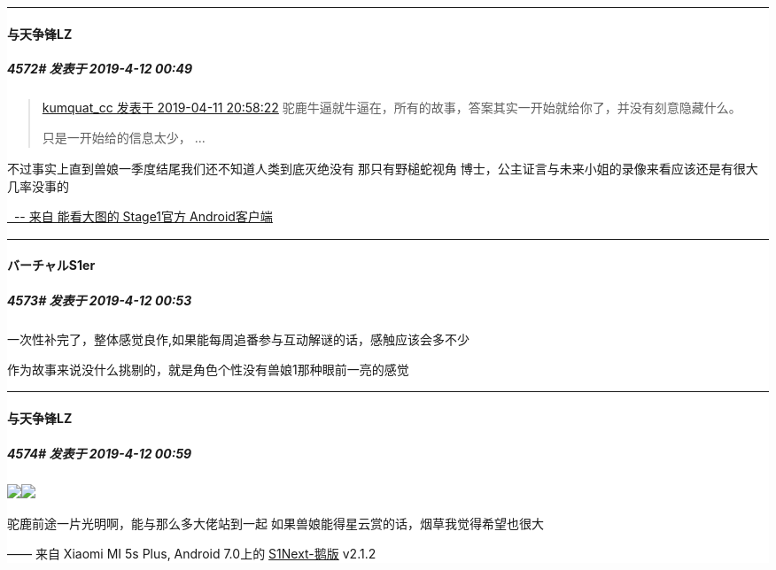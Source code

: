 





*****

####  与天争锋LZ  
##### 4572#       发表于 2019-4-12 00:49



<blockquote><a href="httphttps://bbs.saraba1st.com/2b/forum.php?mod=redirect&amp;goto=findpost&amp;pid=43266382&amp;ptid=1572029" target="_blank">kumquat_cc 发表于 2019-04-11 20:58:22</a>
驼鹿牛逼就牛逼在，所有的故事，答案其实一开始就给你了，并没有刻意隐藏什么。


只是一开始给的信息太少， ...</blockquote>不过事实上直到兽娘一季度结尾我们还不知道人类到底灭绝没有
那只有野槌蛇视角
博士，公主证言与未来小姐的录像来看应该还是有很大几率没事的

[  -- 来自 能看大图的 Stage1官方 Android客户端](https://www.coolapk.com/apk/140634)







*****

####  バーチャルS1er  
##### 4573#       发表于 2019-4-12 00:53




一次性补完了，整体感觉良作,如果能每周追番参与互动解谜的话，感触应该会多不少


作为故事来说没什么挑剔的，就是角色个性没有兽娘1那种眼前一亮的感觉







*****

####  与天争锋LZ  
##### 4574#       发表于 2019-4-12 00:59



<img src="https://i.loli.net/2019/04/12/5caf723058a5e.png" referrerpolicy="no-referrer"><img src="https://i.loli.net/2019/04/12/5caf72319495d.jpg" referrerpolicy="no-referrer">

驼鹿前途一片光明啊，能与那么多大佬站到一起
如果兽娘能得星云赏的话，烟草我觉得希望也很大

—— 来自 Xiaomi MI 5s Plus, Android 7.0上的 [S1Next-鹅版](https://github.com/ykrank/S1-Next/releases) v2.1.2




